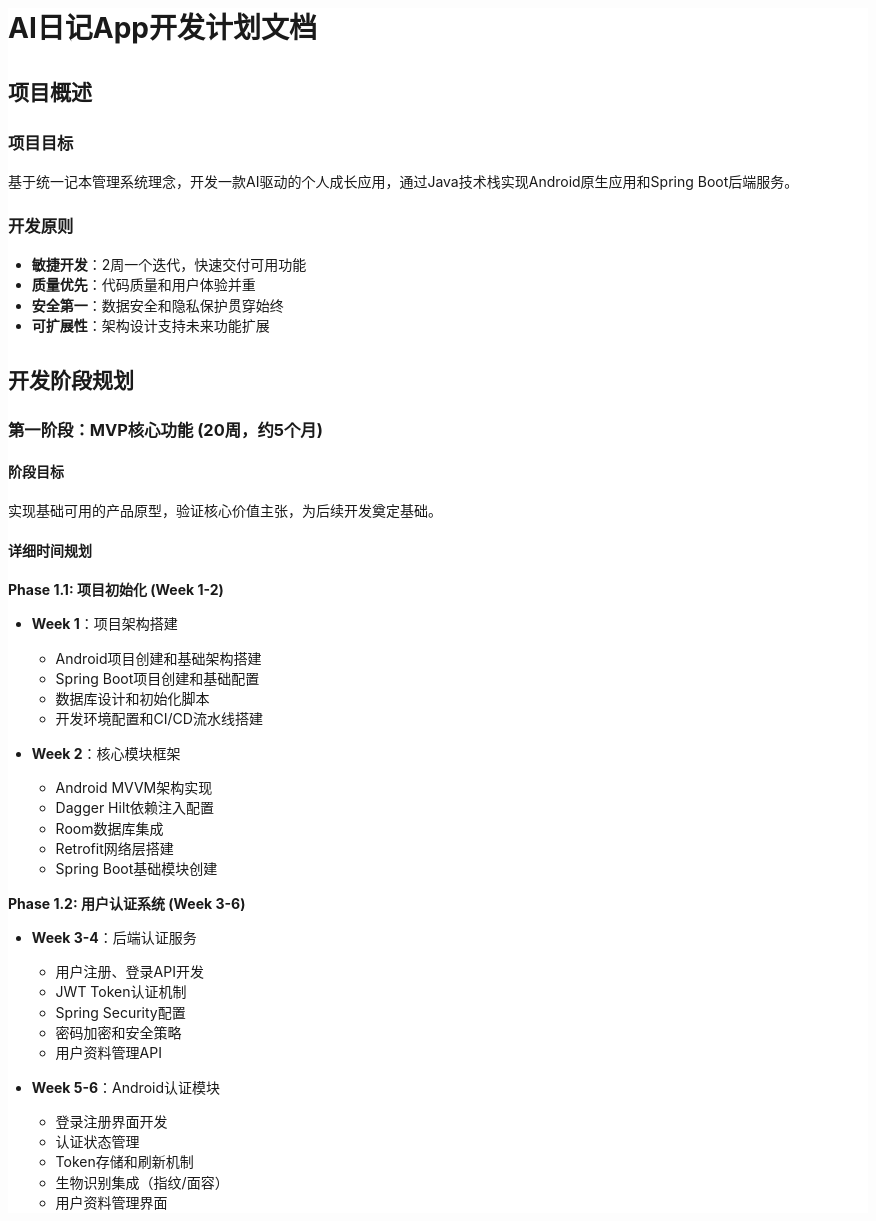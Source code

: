 # AI日记App开发计划文档

## 项目概述

### 项目目标
基于统一记本管理系统理念，开发一款AI驱动的个人成长应用，通过Java技术栈实现Android原生应用和Spring Boot后端服务。

### 开发原则
- **敏捷开发**：2周一个迭代，快速交付可用功能
- **质量优先**：代码质量和用户体验并重
- **安全第一**：数据安全和隐私保护贯穿始终
- **可扩展性**：架构设计支持未来功能扩展

## 开发阶段规划

### 第一阶段：MVP核心功能 (20周，约5个月)

#### 阶段目标
实现基础可用的产品原型，验证核心价值主张，为后续开发奠定基础。

#### 详细时间规划

**Phase 1.1: 项目初始化 (Week 1-2)**
- **Week 1**：项目架构搭建
  - Android项目创建和基础架构搭建
  - Spring Boot项目创建和基础配置
  - 数据库设计和初始化脚本
  - 开发环境配置和CI/CD流水线搭建
  
- **Week 2**：核心模块框架
  - Android MVVM架构实现
  - Dagger Hilt依赖注入配置
  - Room数据库集成
  - Retrofit网络层搭建
  - Spring Boot基础模块创建

**Phase 1.2: 用户认证系统 (Week 3-6)**
- **Week 3-4**：后端认证服务
  - 用户注册、登录API开发
  - JWT Token认证机制
  - Spring Security配置
  - 密码加密和安全策略
  - 用户资料管理API
  
- **Week 5-6**：Android认证模块
  - 登录注册界面开发
  - 认证状态管理
  - Token存储和刷新机制
  - 生物识别集成（指纹/面容）
  - 用户资料管理界面
